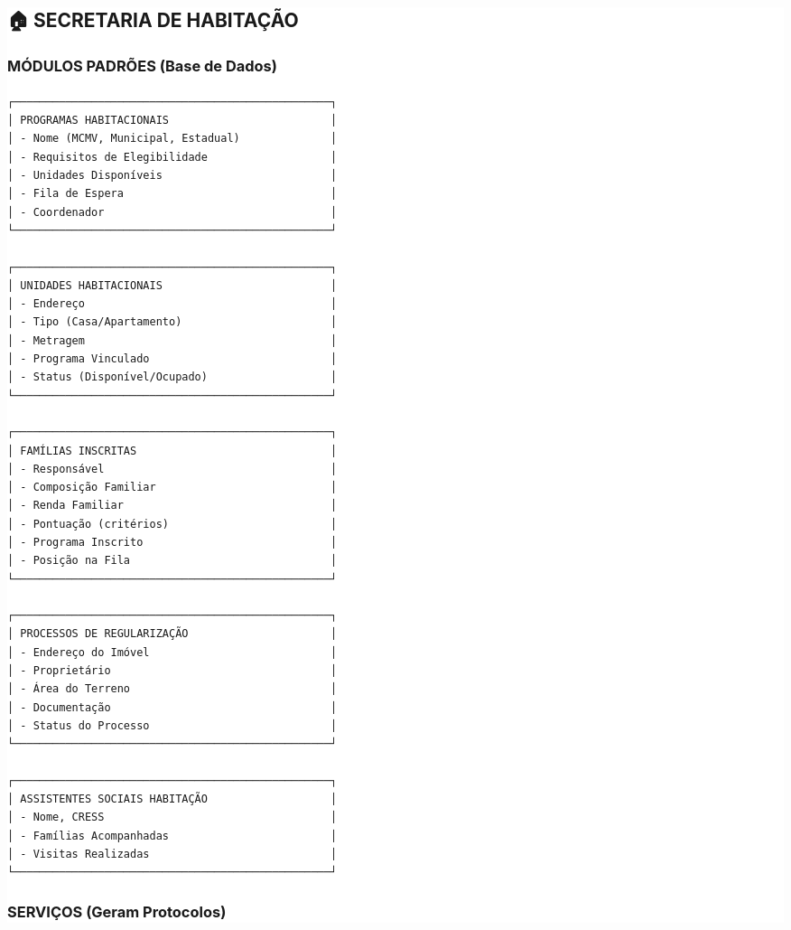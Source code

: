 ## 🏠 SECRETARIA DE HABITAÇÃO

### MÓDULOS PADRÕES (Base de Dados)

```
┌─────────────────────────────────────────────────┐
│ PROGRAMAS HABITACIONAIS                         │
│ - Nome (MCMV, Municipal, Estadual)              │
│ - Requisitos de Elegibilidade                   │
│ - Unidades Disponíveis                          │
│ - Fila de Espera                                │
│ - Coordenador                                   │
└─────────────────────────────────────────────────┘

┌─────────────────────────────────────────────────┐
│ UNIDADES HABITACIONAIS                          │
│ - Endereço                                      │
│ - Tipo (Casa/Apartamento)                       │
│ - Metragem                                      │
│ - Programa Vinculado                            │
│ - Status (Disponível/Ocupado)                   │
└─────────────────────────────────────────────────┘

┌─────────────────────────────────────────────────┐
│ FAMÍLIAS INSCRITAS                              │
│ - Responsável                                   │
│ - Composição Familiar                           │
│ - Renda Familiar                                │
│ - Pontuação (critérios)                         │
│ - Programa Inscrito                             │
│ - Posição na Fila                               │
└─────────────────────────────────────────────────┘

┌─────────────────────────────────────────────────┐
│ PROCESSOS DE REGULARIZAÇÃO                      │
│ - Endereço do Imóvel                            │
│ - Proprietário                                  │
│ - Área do Terreno                               │
│ - Documentação                                  │
│ - Status do Processo                            │
└─────────────────────────────────────────────────┘

┌─────────────────────────────────────────────────┐
│ ASSISTENTES SOCIAIS HABITAÇÃO                   │
│ - Nome, CRESS                                   │
│ - Famílias Acompanhadas                         │
│ - Visitas Realizadas                            │
└─────────────────────────────────────────────────┘
```

### SERVIÇOS (Geram Protocolos)
